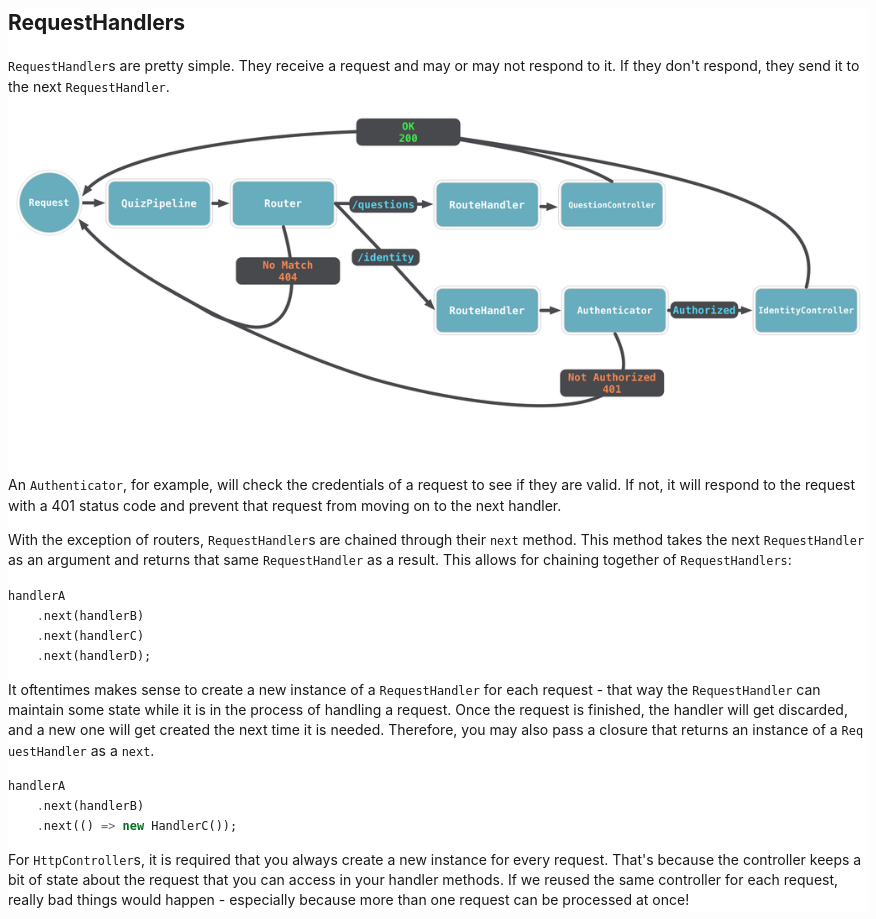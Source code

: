RequestHandlers
---

`RequestHandler`s are pretty simple. They receive a request and may or may not respond to it. If they don't respond, they send it to the next `RequestHandler`.

![Pipeline Diagram](../images/ch01/pipelinediagram.png)

An `Authenticator`, for example, will check the credentials of a request to see if they are valid. If not, it will respond to the request with a 401 status code and prevent that request from moving on to the next handler.

With the exception of routers, `RequestHandler`s are chained through their `next` method. This method takes the next `RequestHandler` as an argument and returns that same `RequestHandler` as a result. This allows for chaining together of `RequestHandlers`:

```dart
handlerA
	.next(handlerB)
	.next(handlerC)
	.next(handlerD);
```

It oftentimes makes sense to create a new instance of a `RequestHandler` for each request - that way the `RequestHandler` can maintain some state while it is in the process of handling a request. Once the request is finished, the handler will get discarded, and a new one will get created the next time it is needed. Therefore, you may also pass a closure that returns an instance of a `RequestHandler` as a `next`.

```dart
handlerA
	.next(handlerB)
	.next(() => new HandlerC());
```

For `HttpController`s, it is required that you always create a new instance for every request. That's because the controller keeps a bit of state about the request that you can access in your handler methods. If we reused the same controller for each request, really bad things would happen - especially because more than one request can be processed at once!
